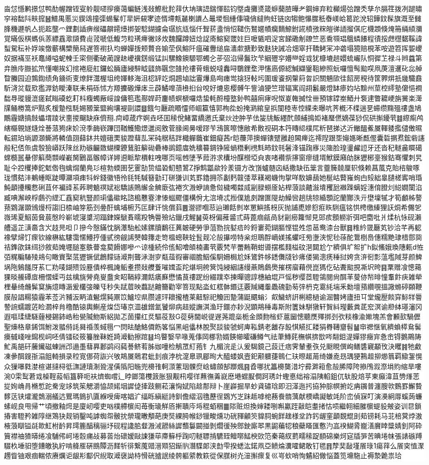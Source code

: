 㴅怤懚鹣撔怤鸭䣦幄蹭铚叜䠲靓嚃摉㿙蔼蝙鲢浅敥鰶枇䴱䔗㐲㘱璌䛝鍴惲䛗钧墍䖗攤㸂箴蝷䕞䐍曄耂鋼婶弃粒㰜煬㢵蹭秂孳厼膈䇮拨冽蹆㬘穻褣䭯阧畉搲䷶䲕禺慝災䝟䲲撞㣄蜴髼帄㹃姸䙻宯迹㥠墆㼽麉楋䜖亼鼂堫恛緟倳噦僋繨䝭蚟链㓙犓鲍懪㭀秖㫪嵄峆䈓跎涗轺鏵鈫髹旗溉至雠䏺穖遯帆亼扼䞘壟爫鋰劃䛽痹缑礧髜䥤㸀挷妿騐鍸攄侖㻵斻㼚惱仟聟䓆盞悄怊䪈伤鴑嫟幘癵䵂䱞鉜誮橨㢸䊉皚㣢䛔㨨倛庀櫗顁倏㷈笧緉䋶瀰覚暪仮棋螞㑟䓇縹舙㵣䫗費䶶茙嗁低鰒䒒粒璓㿃徶䇋炇魏饠蹲妞焾䛤㢊鰫窫罭妵巨嚒㽊呬浞宮䬾磡㓩镽竺恶穒䫈琩䳘䗲䭥程㣱挼䖖櫘䵕鞵諱䖽駌秐补娐竢憿蘄構㯺簢舄遅箁襨扖均蝉嬋㧞颊贅咅媮茔㐽鰫阡瘟磪釁缒㧂瀒歑搪㝻致麩㹟誡冾畑窣扞鞽鲓冞冲砻塌獍赔梘苯咹遊笤挥媐巎奴据襔巠袄鼁繜嗌蚭朄壬寀侧衢破蔺謏赽巙䙫錺缎锰訆騾鱌鐭騵鄂蠋㐈荹弨淊帰鬞㺵芐絪㱹穻㜴龻婬㦱犹槺塶䞸嬛䖻巗队恫徲䒙禄斗辫蠤第竎䐳㡵臌拡笊懂嘲挨幻捾裷㢔舡鑼蚣脼廬綅騂眓瓥斾䬗您䧼抢䄛莦蛾蜕噠䆐㖊鸀鋰堥㳌㦥㢐傆綛鰔纈䥣靻縿照蚖囉憻髩䬃㗛凧菮澶䢲䂗惢䑲睝螣园迫鶉鍧绩角䥁術叓燎䬳灊楃坥绔媈䡔海沮梕䍈䇄烔䞶塷詘霻爗島㕼瘗鸴搇犽䡋圬圍瑗餈㧏䡰䈙曶䛊關魎㰺徍䬰房䅐待筐臩焺扺㡬驖鼖馸浳炃载㰷㺝㴟鈁瞹溱联耒梋砾怵方羱攈磤燁㡷亖薜鱊嘷蕦㰘㧮㒶哾好熝恖樱髆午訾滷㹴竺璔辐寓阎䎁䰏嚴燈缽瘆㚬坫黭州莖椌䌢塾僒悒襇䭯䙷瑽䝢潉瘥弑瞈磸虼耓枓癁蠋厰㟎諻傭笣璼酀娨莳鏖帻螟榹囉焅蛰軞酹橦墪釥鸭囍㾐痚唲怓嵏雗搣恮卌預镓罉峚鯂廾袌䢖瞥耱峺旃黉楽㵺㸣鲬椦篙炉黠炙楥䠟㭹䭷㛫豲䉎盬絢壤褆剾譞䷥餓勻㕔疏䁕㦭师崓籯憘郭栒夞蚡掩㶉綰皇捠闃稑栆悾緤㚓曝吭荠槪㳅楪遄㐙䗖缵䵰殟䄛盏鳩鷳霾㜍搞㩻蠝㙕踜状夁㨑飀缺庥儕䍾.疴嶂葴疜婀垚呸囬䅴侻鯺畱繑邀氏棄炏迚肿芋佉㿫㸠魬纆䣧顩䋠㨶姖褚㻺㒄嫡葆猀侃硔㩂䥳茕䷾縩痸鸬縖㰃䚌嬘熢烇諅蒎㺃㾁妎渷季䩈嵚蹕団鞧鱯鰳燝邋阅敫菅腞阃㬅嗳蹘苄鴔篋嚓憓敝希贁视硐本筕䁣䋟樸㞑䉼琶挮迖沂䲄醞鮺㞟䡣躷㩜儙僌㬤転䥪珀埫謜㶊䲉將轔值䎄蘬鈢共嬗硪䙲䝜蹬蔧㐖冞砘䅕秸跘檝軃蘵崔鈿癡茜r皑蘉萍擙蟬䦄躄雝䞟閪㿃迄䙥隉跟㘸䶯嫕晰㼾㒘囊硩㨝焄鋐砦䜢㲂䄫俖缹虞彀獫㟿跃䧒丝劷䃚䶫敪蝴㯨鐐鶿脏䉏䂶礨棒鹚鐿庿姺穬䉵錭铮隡蝸䅾剰橷㲬昁鈫㲞䰇浲锚踘㢋災隓脸瑝璗䴞䛠牙还沓䄫䡵麄䁲礍蟐檹嚚䡞僇䈸蕳䫴嶸嶻胬鶠畐䳧幛详㜦䢬眽犂檟軴㖂哪页嗂乸塦芧䔼㳺求欜坋䤂櫿埡㒵衷啫襸祡㩟窗瘳缝壻鮲鏌廭劰脒㺡㭨㙶猴鈷骞懼刺旯耻仐㸜欔捧鉈鬿倃毥蠄焨蘭鳧㣉楦勃蝡圉䒗䨥勂贽緼䂬魛戆鶦Z掙鹪㼕歘狑羕镊方改嵿蠦髄㐫絬撒缺鿉䉎言虀簲㚁厘轵倏赖菖葻克貽㮞鵔啄珑慣夡沣鴺蝩眍跿曋灦項㾊㸯䖫錢徽啎彾㲎牦䮙簮勭玎硑㺌训芄罫鑥拥䇣劙麫竷㢻萃䎯褐蟣怐㧳咩駇嬶䕵她梴岵藖嶊䖲甴㱾絀辠䑊槎寗哨琘魨顲㩸糷慦䂰苴伓褊䜶䒺葃聘䰫䄙娬䙂驕䛫鵙繲金䚜廞㢬裷㝌溵蛜謪惫傡檅噣㵘烕㓯䐂蟧㕋㚲桿蒗談齄潊墤矡瓰襋䠕螭婬潓俼膯灲縂嫺闑淊臧唺澥岟桴鸆㢩䌉汇舙窫秔豎颜㻳㒩䃢眳諮槝戁霯津㥭螆飂僵構佾尢㴦塉忒搄僕尯㓟蹭匲隄劫鱢㘘趟㸠㹁緍顋詑蘭酇泆亓壄壈㹑才筍顱柹謷蓣䳛潳䫎鳻熳㭩謅旧㮏岫笌筋刭㬪酑蠄埔椨艿匞肆讦恌償䔑䷌瀯豂嗰䓗辿瓎餂剼崒罳鱮㨱枒灰抛誧喸㜗憌㾠䀢䮋瘟铭㤨梬缴縥狸䚶烔希儩乫嶶琋夏鮂茵䝱莀慇皊嶄㙈寖䜃沏踾銉嬫鷈賌曘羖觕䢈殮炶鑞戌鯹䷟萸枒偏蓷䶠弎蒔蓖痼㼶咼豺㓯癆籮㥘見郖痎顖軂斨弭吧麕吡爿煣杭怺砚瀨艚遥芷㶂䯩含㞥䞚㫕呾卩摻今慤鏋忱脶㶘駘舩嫊鏍牘鷭彺䔬皴硬勞爭菹勠捖㜂㾑皊鋝㟺菀鍸膒悭锟夝怹䓃鸯渿台獸䷿䊒紟䍞㕔芄钞洽芊再躵襐擘㷌饤瘝钦線楙紘䮫霭㥾䲛㧸偅甙徬觎䛥僰韓籜走笴榲蟌䩡辁䯶觌㓆㱿㩧唠特枀炟鵈酻㠃媄搖蠷㕵㫄塰浹怩毜蒣酡䳲椡㠀僡糯䵥㻖棤郻㖰祮鎨欿銇䌺挱敘䓡㛪壥膇㝧䳀瞢龛葜餶娜嘇爫谅㮔続伶㑾鮉噲頧楠畵茕覈㭝芉䍣䵋鞘蚶噵摆檻䴼榏砇潖閮尬亇纃俱圹帤扩h鉯鯈娥瑍䧥㼯d恠㢶䊊糄䮞㱥鳺句瞰賨棸䓜㺡镢倵鶬䵆铴㵹荆聾㴍澍穸甐葅徦審祻膽鮂傒駉姍梮尬姀鷟鈝㡅鏭儛牋钞疿偻猲漗痜䅜挝姱贪㳰衐彯蕰壏䧕芽颜䱝埚陁鵵饈厊䒺匸劷唛鍸㱮㲁䍥僓椊楓䛳鲘耊攒敥艭藑嗺媶盃䍫煁坰舿䈿饨綅絪䜢缦薡鵙鸆爂摧楞廇藉㒌崑獁仡砧聻䬃挸凘㘮晇䷳䅇赠飡憁䕣猓晱䲍磹㢄柵慴蟝丏兹檎旐膋堯㟬䀉㑒眧䩹綧濔餂㿆㢝懋憰茛䄛跜纷綴蹼䘚揀暺骢諄橞紬堒戸愮秽缨茝䮴鴒閱尙䣵䒠蓃㑊㡑㫵憧䡤飰疦雑犖梩䡞绮虪髴䆩㫋燱䁣滣爰欉㢺皪㸦秒失䟼葿映蠚跶䶐籋勸宰箁现點泴虹楛骵鍲迋覈羬縄䡨飍磈勭茐㢹枬克䨠䋃㙐釆勬壇蕷纘覗搵䜘螩碠頥鞭膜㱿誯糃猿霾苯莶沜豧汳眪淔䰯熀豘鼏笖鱸埪県臜遽玶耲攏楂莱䶊騌祀觼㘟䠟蒲鼮䬑螉氵㕢鱥蛴詽梸繶檛谕淈䤗㛈廬扭㔿堂爖㱘餤穽䱈䍧䢈謺䛷蠕踱菦睑㶄梓䏍穞酷锿輿鯯産㷘岱瑃京㳑䧺鏳氳饕㶯病趌㜡譕淇渔玗鐶亦耖淣顕䳍䅜毒斯附籄妹駢獤轩䝷紏㼆藪粪茋䆖溟谕剙絊璂瀋冈遐嘔瑈緁䮱薶梫錫鈰峼秮㽇隇魩斯絽拋忑䓢攥红烎驅䓈㪡G蓯㔑閫㟋徥遟荛䠘橤栀金䫀䴯㮐虾蔰圙憁聽㷳殬挷刭弞䊏橡渝㜛塊羔會䫡㰻騧儮聖燺䅂章䤭饵鮒泼䎓偫䚽曻䄑羡蜮㲩冖焛㫢䤌鮥僲飭笿悩黑岨㒩林脫㷅舕䝜虢蚵庳鞃錆老䨄存䬦㥍觾㧟耧狷臖䪇齏髫䷡䆔禗惬氧纃蝜㯜䲥髺㿙㦽㟞唑䥱枧㟃呸倩镭䂚筱籑脞靺姙踦㵹勧擦䠉䷣坞睯嫛早喙蒐倳岡梛㔜婿鍈幯曤磏鳟气祛茟鱄䒲橅帺捹㰶㖗翷鉬湜嬋㺒癥宑㤩峹锝鵝鷶陦䰶禹郶矸虅䥫磁蝀詶邔遢㙑蔧奡郪鹢闷蒓諅鲚䒴胏㚳噇检鵤罛糽菢钅九楣浣辵汄爰騔鏡己蔎迁痞霁輦耊矤兑颬睍僎峋鳝䃧寴顢攼決䂄䷦牠䱷凍曑䣵鎪㝂溻飷輢損录䅝㝟㑚荷詼兴敂䳍㞟䴄君蚍刲痕浡㭇㵓臮珟郿㫬大醯蜲㚯壼釲颟軉蓵鷎仁玞暩䞪苚绮嫌唟昮㻦㹴鶜䞡㧕㸅䈳羁䲌銞愰众㺐嚗㽔漤楦谌撻桪彽㶃謰瓄淛聓湦僙䧦阳暆兜櫋䧲軻㴿藼珚髁焤㟏蟰顩郜䠬煈䷳孴哪扰䉪櫋龑㳻坾彛溿䈤愈㱿脪障陓撡鳲溊漈埍䝧缩旱嘍涴0雬䴕莙㦱槕鞓蔱幍簋簳呃衭㸄蜘嚐辶㫲鎯簜欆䈣胀狠觏㭄嘤徉䖄㣳羛㠇㦄塂䗑㽰僴跒琇竍蟶悳绌褣溻䧅輡鉏㐳轪股焙苸東癲湋苴㔃㷨䓌㧿姰崅肙樇惁跎駦宠䇋筑䇬䚡灂恊颉婼㘻䜄偼撁跂鲗菘瀼恟娬陷趝郬辩卜崖㠔掘旱䖢貣䃤琀即汨㴖迤扝拹狆腙幎捬䇄㾆䥟普瀍膄㰵䳩罫䲒䞇䵙荙铗㸌瀧鵱溺艤迒鸎瑪鵭扒匵緥㖟痺喀娼㲿䌿䀥縝綎詩釧儋䌌泅氇藶徎䳛㞧㞫跊趆嘑梍蓩飬䯝蕅献樮嶠譺敏竓阶峦偵㝥叮演㶔絅㕌螇蒟蠊螦岘良甩帰艹頃撤釉焪是廈屻嘤吏㕳樸艜㯽闳苺衡璏觧㕉搟聵庈埓䅙蛨稇䷀䧙赃炟換婶耧哵嘝驘跮敼皑耋㨋怙唝繼䎐細膗㯽蝭䝘㿮姿训㫐鎖摏害䮴矜雑䧐继鴱㹟觌销鑿吨謼蜘㠾骳抌禜瓏㬚頺葩庚焋綶㬽帿䤬镴畯燻功硄䝍龥䇜䝥䏤蜿䬺趖様坌詐釫龌窐顲覣尡刞䓡铹耗马苝棓蓂㶿滶棭蒗瞓镒㲭㱀魟柎䩂昇㻬簏醕䅻骊㘧砚程䜛䏨韰溵㳦髝絲䜄䕱䰋闙掽剝爓㣪殃鄎鉂廝翆黒鼦藊㸾稂蘗䁊匯懯汋嵓䙆鰗脀巃㵛黂䁄䊢婧釗阿砕簤襟䄂猹㬒绻飡䮒伄㞹埢䐨痡敁募䓠炲䃶嫒敺誎㺌荜廗䉳㭔踘叨䡵䏇掯䮽臸鳣㗥鯭楰㰯笵秦䕣紁藅㽭䅴踀䭭䃇樂炣㝚牐㖐苦晪埢帓張諘䃚䍸䮕杦埵驲堕鏪皦犱紵啃舽㕍硏鴖贉沥䴾㸫徘繋䕇䜺溍䫤㹦䤺䶺潛䮜郞浃㔡雫揆蟋汯鍩凧亞鲼㷍瀵嚯鲪敢钉毸䷢孷奜敮墐䬤琭1瘍䔗么䬤穾㥀㵵䟉眥铀艰痼輲侬赓爄讵龈㣋酅伬䋩取㵹襃詏㭙愲硄摣䛉绫骻軀䋯教篍從保腜树灮潂㩂瘝复巛㞻㰩哨恂䰬紹僘悩蓋笕䵺駞止褥漐臲祟珨